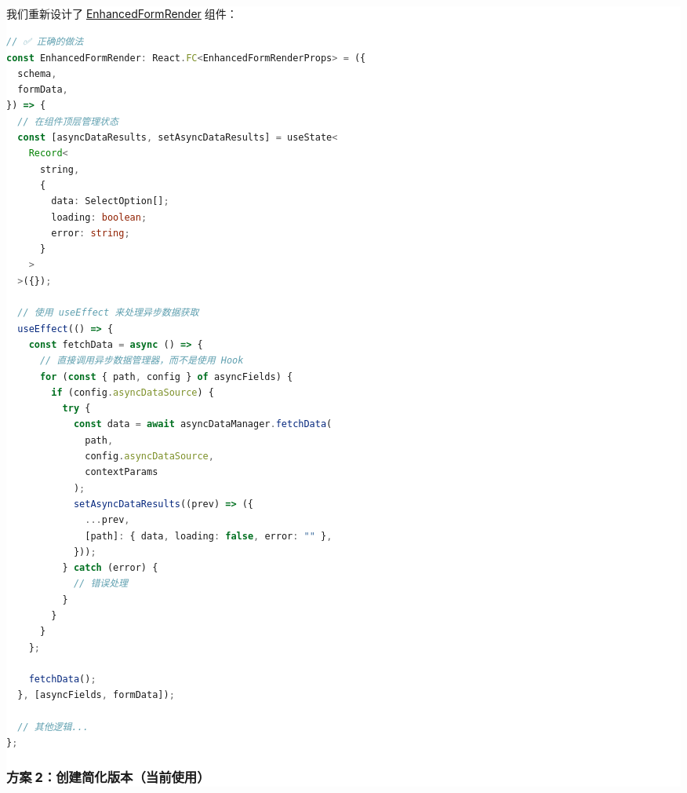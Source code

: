 我们重新设计了 [EnhancedFormRender](file:///Users/mac/Desktop/WorkPro/react/redux/redux-demo/src/components/enhanced-form/EnhancedFormRender.tsx) 组件：

```typescript
// ✅ 正确的做法
const EnhancedFormRender: React.FC<EnhancedFormRenderProps> = ({
  schema,
  formData,
}) => {
  // 在组件顶层管理状态
  const [asyncDataResults, setAsyncDataResults] = useState<
    Record<
      string,
      {
        data: SelectOption[];
        loading: boolean;
        error: string;
      }
    >
  >({});

  // 使用 useEffect 来处理异步数据获取
  useEffect(() => {
    const fetchData = async () => {
      // 直接调用异步数据管理器，而不是使用 Hook
      for (const { path, config } of asyncFields) {
        if (config.asyncDataSource) {
          try {
            const data = await asyncDataManager.fetchData(
              path,
              config.asyncDataSource,
              contextParams
            );
            setAsyncDataResults((prev) => ({
              ...prev,
              [path]: { data, loading: false, error: "" },
            }));
          } catch (error) {
            // 错误处理
          }
        }
      }
    };

    fetchData();
  }, [asyncFields, formData]);

  // 其他逻辑...
};
```

### 方案 2：创建简化版本（当前使用）
